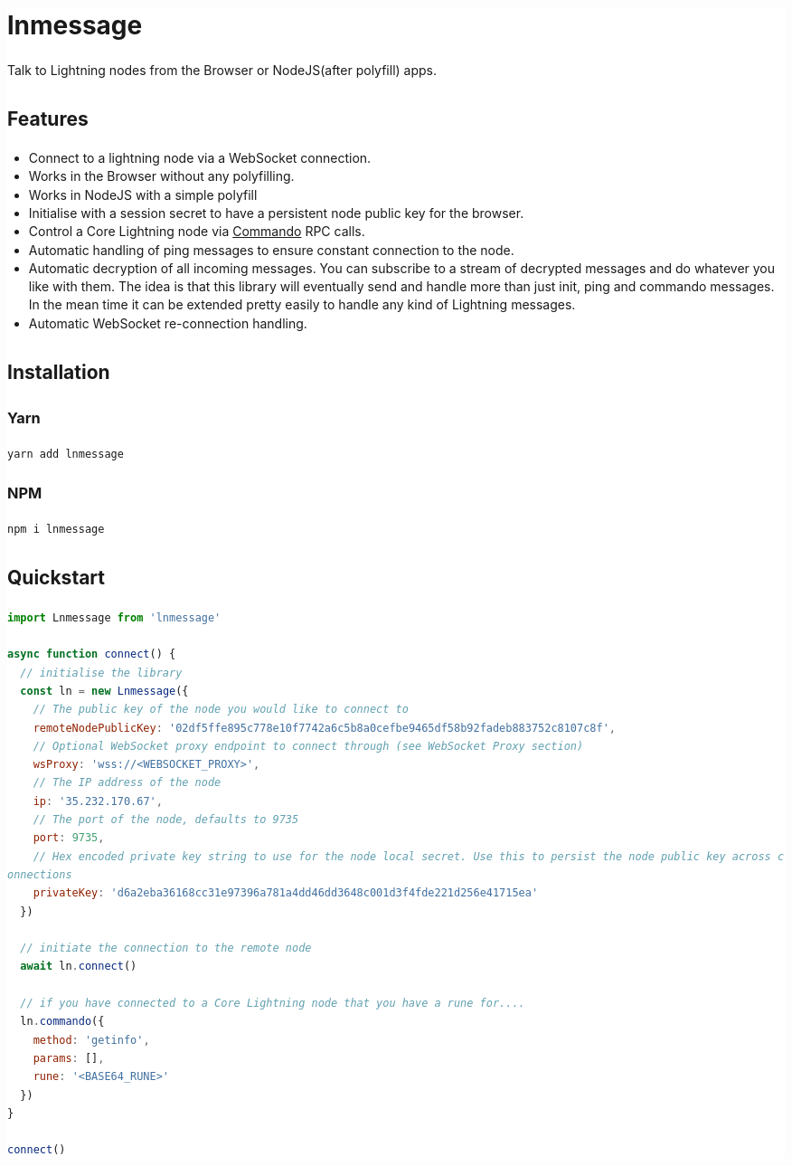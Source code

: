 # lnmessage

Talk to Lightning nodes from the Browser or NodeJS(after polyfill) apps.

## Features

- Connect to a lightning node via a WebSocket connection.
- Works in the Browser without any polyfilling.
- Works in NodeJS with a simple polyfill
- Initialise with a session secret to have a persistent node public key for the browser.
- Control a Core Lightning node via [Commando](https://lightning.readthedocs.io/lightning-commando.7.html) RPC calls.
- Automatic handling of ping messages to ensure constant connection to the node.
- Automatic decryption of all incoming messages. You can subscribe to a stream of decrypted messages and do whatever you like with them. The idea is that this library will eventually send and handle more than just init, ping and commando messages. In the mean time it can be extended pretty easily to handle any kind of Lightning messages.
- Automatic WebSocket re-connection handling.

## Installation

### Yarn

`yarn add lnmessage`

### NPM

`npm i lnmessage`

## Quickstart

```javascript
import Lnmessage from 'lnmessage'

async function connect() {
  // initialise the library
  const ln = new Lnmessage({
    // The public key of the node you would like to connect to
    remoteNodePublicKey: '02df5ffe895c778e10f7742a6c5b8a0cefbe9465df58b92fadeb883752c8107c8f',
    // Optional WebSocket proxy endpoint to connect through (see WebSocket Proxy section)
    wsProxy: 'wss://<WEBSOCKET_PROXY>',
    // The IP address of the node
    ip: '35.232.170.67',
    // The port of the node, defaults to 9735
    port: 9735,
    // Hex encoded private key string to use for the node local secret. Use this to persist the node public key across connections
    privateKey: 'd6a2eba36168cc31e97396a781a4dd46dd3648c001d3f4fde221d256e41715ea'
  })

  // initiate the connection to the remote node
  await ln.connect()

  // if you have connected to a Core Lightning node that you have a rune for....
  ln.commando({
    method: 'getinfo',
    params: [],
    rune: '<BASE64_RUNE>'
  })
}

connect()
```